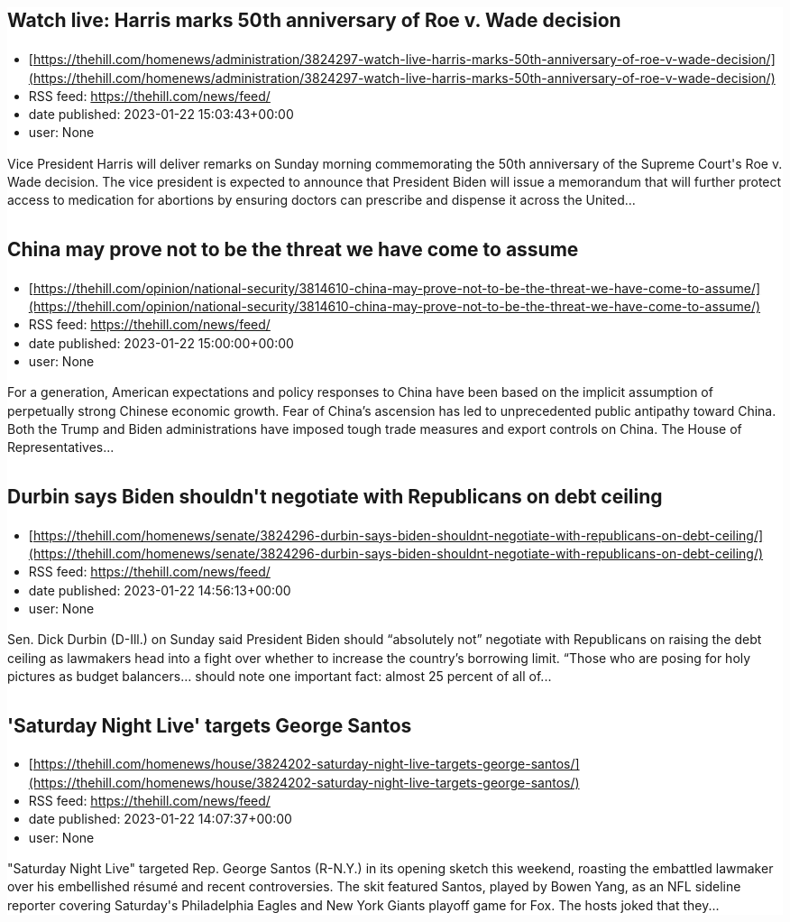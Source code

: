 ## Watch live: Harris marks 50th anniversary of Roe v. Wade decision
 - [https://thehill.com/homenews/administration/3824297-watch-live-harris-marks-50th-anniversary-of-roe-v-wade-decision/](https://thehill.com/homenews/administration/3824297-watch-live-harris-marks-50th-anniversary-of-roe-v-wade-decision/)
 - RSS feed: https://thehill.com/news/feed/
 - date published: 2023-01-22 15:03:43+00:00
 - user: None

Vice President Harris will deliver remarks on Sunday morning commemorating the 50th anniversary of the Supreme Court's Roe v. Wade decision. The vice president is expected to announce that President Biden will issue a memorandum that will further protect access to medication for abortions by ensuring doctors can prescribe and dispense it across the United...

## China may prove not to be the threat we have come to assume
 - [https://thehill.com/opinion/national-security/3814610-china-may-prove-not-to-be-the-threat-we-have-come-to-assume/](https://thehill.com/opinion/national-security/3814610-china-may-prove-not-to-be-the-threat-we-have-come-to-assume/)
 - RSS feed: https://thehill.com/news/feed/
 - date published: 2023-01-22 15:00:00+00:00
 - user: None

For a generation, American expectations and policy responses to China have been based on the implicit assumption of perpetually strong Chinese economic growth. Fear of China’s ascension has led to unprecedented public antipathy toward China. Both the Trump and Biden administrations have imposed tough trade measures and export controls on China. The House of Representatives...

## Durbin says Biden shouldn't negotiate with Republicans on debt ceiling
 - [https://thehill.com/homenews/senate/3824296-durbin-says-biden-shouldnt-negotiate-with-republicans-on-debt-ceiling/](https://thehill.com/homenews/senate/3824296-durbin-says-biden-shouldnt-negotiate-with-republicans-on-debt-ceiling/)
 - RSS feed: https://thehill.com/news/feed/
 - date published: 2023-01-22 14:56:13+00:00
 - user: None

Sen. Dick Durbin (D-Ill.) on Sunday said President Biden should “absolutely not” negotiate with Republicans on raising the debt ceiling as lawmakers head into a fight over whether to increase the country’s borrowing limit. “Those who are posing for holy pictures as budget balancers… should note one important fact: almost 25 percent of all of...

## 'Saturday Night Live' targets George Santos
 - [https://thehill.com/homenews/house/3824202-saturday-night-live-targets-george-santos/](https://thehill.com/homenews/house/3824202-saturday-night-live-targets-george-santos/)
 - RSS feed: https://thehill.com/news/feed/
 - date published: 2023-01-22 14:07:37+00:00
 - user: None

"Saturday Night Live" targeted Rep. George Santos (R-N.Y.) in its opening sketch this weekend, roasting the embattled lawmaker over his embellished résumé and recent controversies. The skit featured Santos, played by Bowen Yang, as an NFL sideline reporter covering Saturday's Philadelphia Eagles and New York Giants playoff game for Fox. The hosts joked that they...
